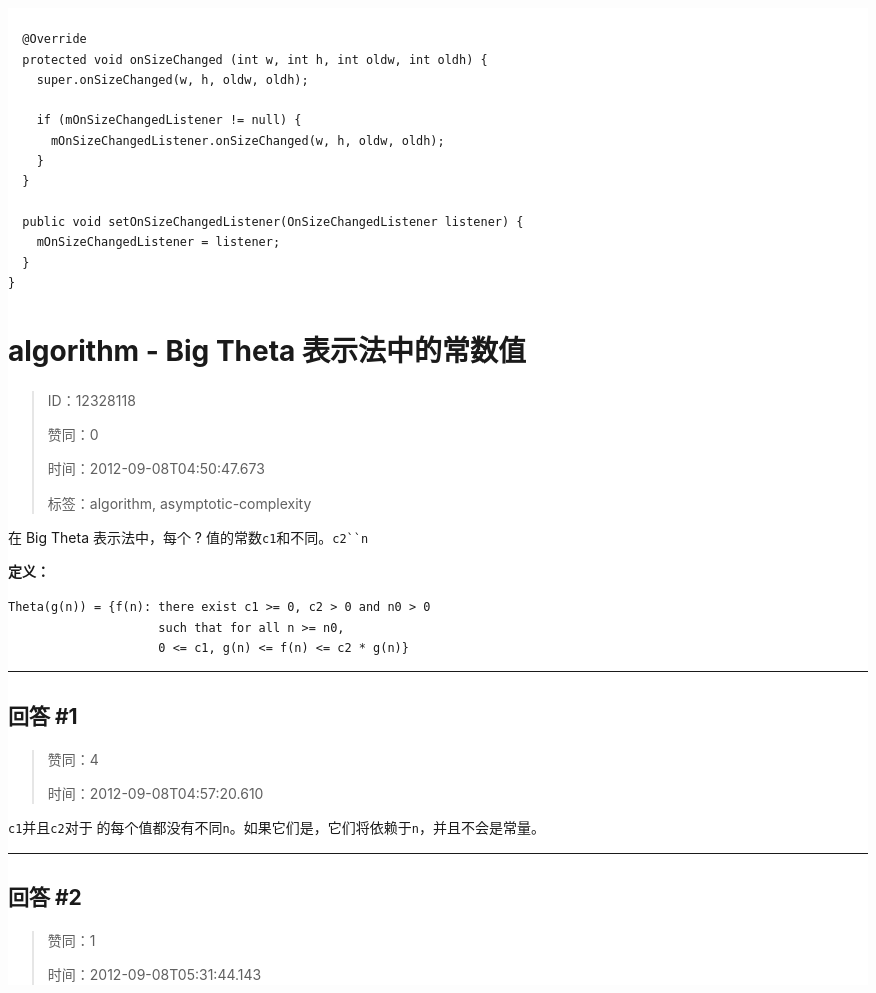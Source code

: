 ```

  @Override
  protected void onSizeChanged (int w, int h, int oldw, int oldh) {
    super.onSizeChanged(w, h, oldw, oldh);

    if (mOnSizeChangedListener != null) {
      mOnSizeChangedListener.onSizeChanged(w, h, oldw, oldh);
    }
  }

  public void setOnSizeChangedListener(OnSizeChangedListener listener) {
    mOnSizeChangedListener = listener;
  }
} 
```

# algorithm - Big Theta 表示法中的常数值

> ID：12328118
> 
> 赞同：0
> 
> 时间：2012-09-08T04:50:47.673
> 
> 标签：algorithm, asymptotic-complexity

在 Big Theta 表示法中，每个 ? 值的常数`c1`和不同。`c2``n`

**定义：**

```
Theta(g(n)) = {f(n): there exist c1 >= 0, c2 > 0 and n0 > 0
                     such that for all n >= n0,
                     0 <= c1, g(n) <= f(n) <= c2 * g(n)} 
```

* * *

## 回答 #1

> 赞同：4
> 
> 时间：2012-09-08T04:57:20.610

`c1`并且`c2`对于 的每个值都没有不同`n`。如果它们是，它们将依赖于`n`，并且不会是常量。

* * *

## 回答 #2

> 赞同：1
> 
> 时间：2012-09-08T05:31:44.143
